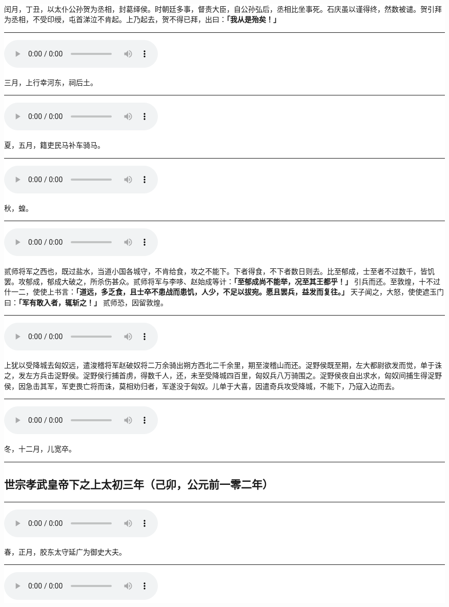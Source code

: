闰月，丁丑，以太仆公孙贺为丞相，封葛绎侯。时朝廷多事，督责大臣，自公孙弘后，丞相比坐事死。石庆虽以谨得终，然数被谴。贺引拜为丞相，不受印绶，屯首涕泣不肯起。上乃起去，贺不得已拜，出曰：__「我从是殆矣！」__ 

---

![](assets/audios/021/61.mp3)

三月，上行幸河东，祠后土。

---

![](assets/audios/021/62.mp3)

夏，五月，籍吏民马补车骑马。

---

![](assets/audios/021/63.mp3)

秋，蝗。

---

![](assets/audios/021/64.mp3)

贰师将军之西也，既过盐水，当道小国各城守，不肯给食，攻之不能下。下者得食，不下者数日则去。比至郁成，士至者不过数千，皆饥罢。攻郁成，郁成大破之，所杀伤甚众。贰师将军与李哆、赵始成等计：__「至郁成尚不能举，况至其王都乎！」__ 引兵而还。至敦煌，十不过什一二，使使上书言：__「道远，多乏食，且士卒不患战而患饥，人少，不足以拔宛。愿且罢兵，益发而复往。」__ 天子闻之，大怒，使使遮玉门曰：__「军有敢入者，辄斩之！」__ 贰师恐，因留敦煌。

---

![](assets/audios/021/65.mp3)

上犹以受降城去匈奴远，遣浚稽将军赵破奴将二万余骑出朔方西北二千余里，期至浚稽山而还。浞野侯既至期，左大都尉欲发而觉，单于诛之，发左方兵击浞野侯。浞野侯行捕首虏，得数千人，还，未至受降城四百里，匈奴兵八万骑围之。浞野侯夜自出求水，匈奴间捕生得浞野侯，因急击其军，军吏畏亡将而诛，莫相劝归者，军遂没于匈奴。儿单于大喜，因遣奇兵攻受降城，不能下，乃寇入边而去。

---

![](assets/audios/021/66.mp3)

冬，十二月，儿宽卒。

---

## 世宗孝武皇帝下之上太初三年（己卯，公元前一零二年）

---

![](assets/audios/021/68.mp3)

春，正月，胶东太守延广为御史大夫。

---

![](assets/audios/021/69.mp3)
